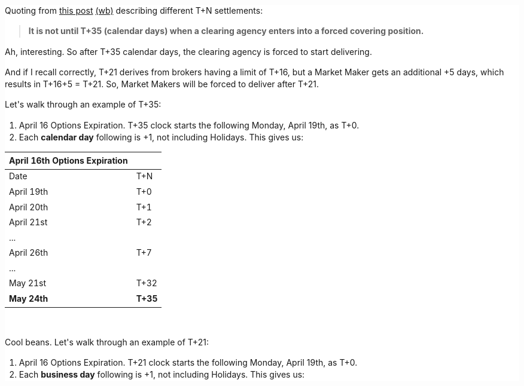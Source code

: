 
Quoting from [this post](https://www.reddit.com/r/Superstonk/comments/ml3exp/the_foass_speculation_yeah_foass/?utm_source=share&utm_medium=ios_app&utm_name=iossmf) [(wb)](https://web.archive.org/web/20210406054234/https://www.reddit.com/r/Superstonk/comments/ml3exp/the_foass_speculation_yeah_foass/) describing different T+N settlements:



> 
> **It is not until T+35 (calendar days) when a clearing agency enters into a forced covering position.**
> 
> 
> 


Ah, interesting. So after T+35 calendar days, the clearing agency is forced to start delivering.


And if I recall correctly, T+21 derives from brokers having a limit of T+16, but a Market Maker gets an additional +5 days, which results in T+16+5 = T+21. So, Market Makers will be forced to deliver after T+21.


Let's walk through an example of T+35:


1. April 16 Options Expiration. T+35 clock starts the following Monday, April 19th, as T+0.
2. Each **calendar day** following is +1, not including Holidays. This gives us:


|April 16th Options Expiration||
|:-|:-|
|Date|T+N|
|April 19th|T+0|
|April 20th|T+1|
|April 21st|T+2|
|...||
|April 26th|T+7|
|...||
|May 21st|T+32|
|**May 24th**|**T+35**|


​


Cool beans. Let's walk through an example of T+21:


1. April 16 Options Expiration. T+21 clock starts the following Monday, April 19th, as T+0.
2. Each **business day** following is +1, not including Holidays. This gives us:
